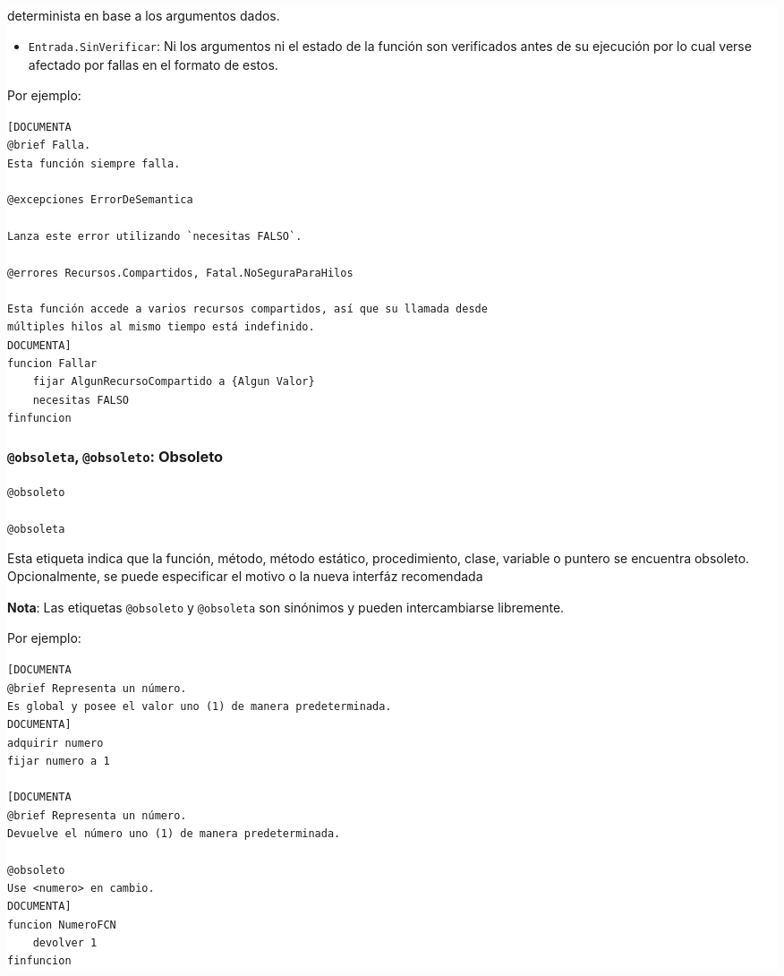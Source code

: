 determinista en base a los argumentos dados.
* `Entrada.SinVerificar`: Ni los argumentos ni el estado de la función son
verificados antes de su ejecución por lo cual verse afectado por fallas en
el formato de estos.

Por ejemplo:

```pseudod
[DOCUMENTA
@brief Falla.
Esta función siempre falla.

@excepciones ErrorDeSemantica

Lanza este error utilizando `necesitas FALSO`.

@errores Recursos.Compartidos, Fatal.NoSeguraParaHilos

Esta función accede a varios recursos compartidos, así que su llamada desde
múltiples hilos al mismo tiempo está indefinido.
DOCUMENTA]
funcion Fallar
	fijar AlgunRecursoCompartido a {Algun Valor}
	necesitas FALSO
finfuncion
```

### `@obsoleta`, `@obsoleto`: Obsoleto ###

```pddoc
@obsoleto

@obsoleta
```

Esta etiqueta indica que la función, método, método estático, procedimiento,
clase, variable o puntero se encuentra obsoleto. Opcionalmente, se puede
especificar el motivo o la nueva interfáz recomendada

**Nota**: Las etiquetas `@obsoleto` y `@obsoleta` son sinónimos y pueden
intercambiarse libremente.

Por ejemplo:

```pseudod
[DOCUMENTA
@brief Representa un número.
Es global y posee el valor uno (1) de manera predeterminada.
DOCUMENTA]
adquirir numero
fijar numero a 1

[DOCUMENTA
@brief Representa un número.
Devuelve el número uno (1) de manera predeterminada.

@obsoleto
Use <numero> en cambio.
DOCUMENTA]
funcion NumeroFCN
	devolver 1
finfuncion
```
